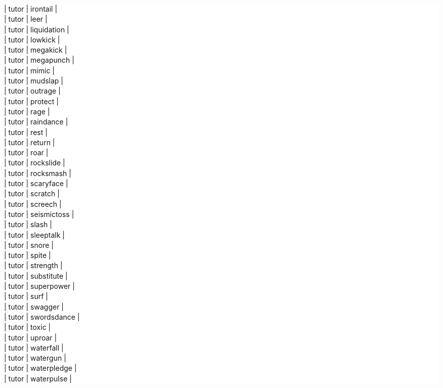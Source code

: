 | tutor | irontail |  
| tutor | leer |  
| tutor | liquidation |  
| tutor | lowkick |  
| tutor | megakick |  
| tutor | megapunch |  
| tutor | mimic |  
| tutor | mudslap |  
| tutor | outrage |  
| tutor | protect |  
| tutor | rage |  
| tutor | raindance |  
| tutor | rest |  
| tutor | return |  
| tutor | roar |  
| tutor | rockslide |  
| tutor | rocksmash |  
| tutor | scaryface |  
| tutor | scratch |  
| tutor | screech |  
| tutor | seismictoss |  
| tutor | slash |  
| tutor | sleeptalk |  
| tutor | snore |  
| tutor | spite |  
| tutor | strength |  
| tutor | substitute |  
| tutor | superpower |  
| tutor | surf |  
| tutor | swagger |  
| tutor | swordsdance |  
| tutor | toxic |  
| tutor | uproar |  
| tutor | waterfall |  
| tutor | watergun |  
| tutor | waterpledge |  
| tutor | waterpulse |  